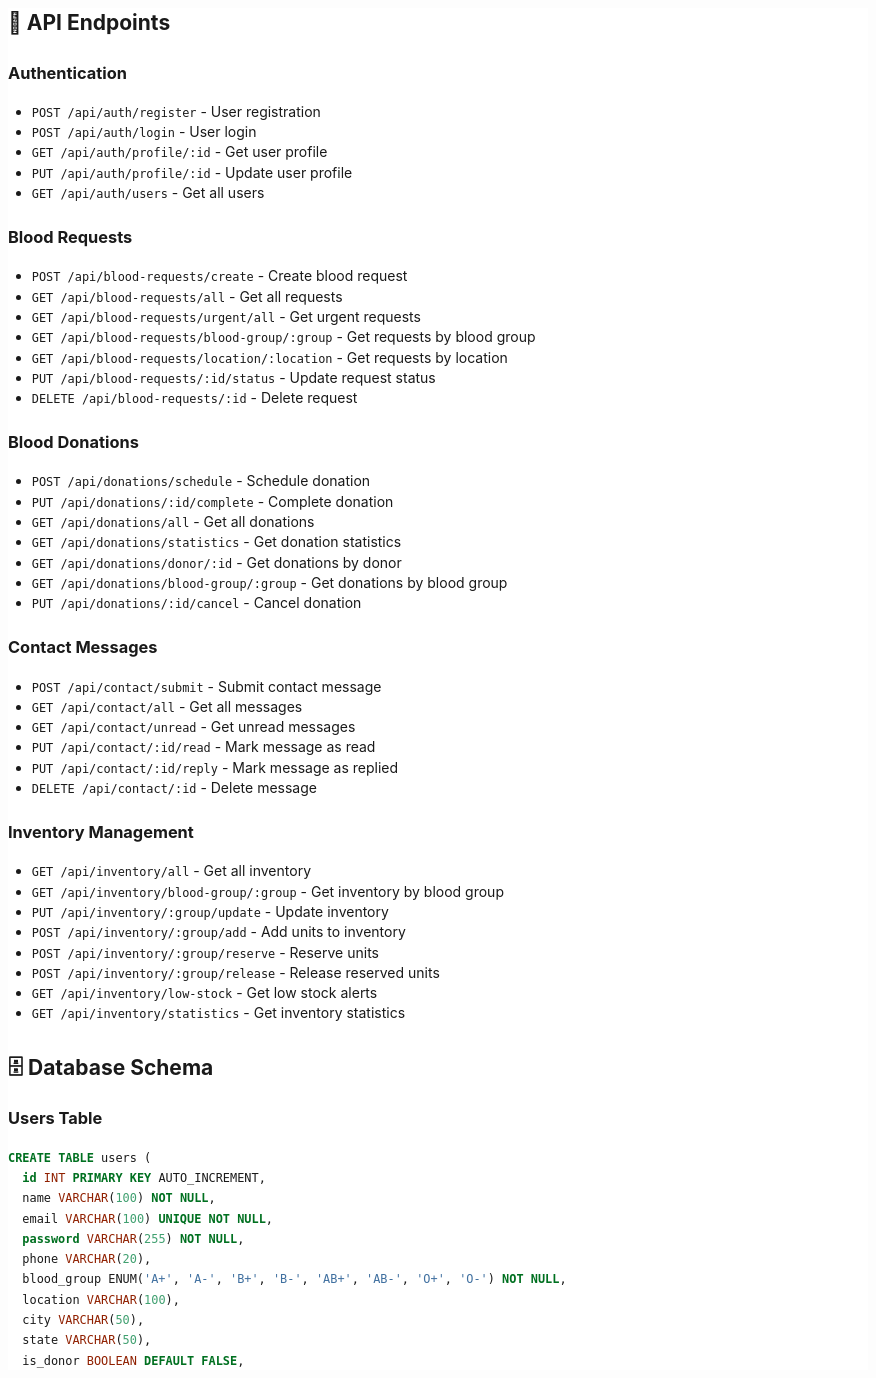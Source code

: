 ## 🔧 **API Endpoints**

### **Authentication**
- `POST /api/auth/register` - User registration
- `POST /api/auth/login` - User login
- `GET /api/auth/profile/:id` - Get user profile
- `PUT /api/auth/profile/:id` - Update user profile
- `GET /api/auth/users` - Get all users

### **Blood Requests**
- `POST /api/blood-requests/create` - Create blood request
- `GET /api/blood-requests/all` - Get all requests
- `GET /api/blood-requests/urgent/all` - Get urgent requests
- `GET /api/blood-requests/blood-group/:group` - Get requests by blood group
- `GET /api/blood-requests/location/:location` - Get requests by location
- `PUT /api/blood-requests/:id/status` - Update request status
- `DELETE /api/blood-requests/:id` - Delete request

### **Blood Donations**
- `POST /api/donations/schedule` - Schedule donation
- `PUT /api/donations/:id/complete` - Complete donation
- `GET /api/donations/all` - Get all donations
- `GET /api/donations/statistics` - Get donation statistics
- `GET /api/donations/donor/:id` - Get donations by donor
- `GET /api/donations/blood-group/:group` - Get donations by blood group
- `PUT /api/donations/:id/cancel` - Cancel donation

### **Contact Messages**
- `POST /api/contact/submit` - Submit contact message
- `GET /api/contact/all` - Get all messages
- `GET /api/contact/unread` - Get unread messages
- `PUT /api/contact/:id/read` - Mark message as read
- `PUT /api/contact/:id/reply` - Mark message as replied
- `DELETE /api/contact/:id` - Delete message

### **Inventory Management**
- `GET /api/inventory/all` - Get all inventory
- `GET /api/inventory/blood-group/:group` - Get inventory by blood group
- `PUT /api/inventory/:group/update` - Update inventory
- `POST /api/inventory/:group/add` - Add units to inventory
- `POST /api/inventory/:group/reserve` - Reserve units
- `POST /api/inventory/:group/release` - Release reserved units
- `GET /api/inventory/low-stock` - Get low stock alerts
- `GET /api/inventory/statistics` - Get inventory statistics

## 🗄️ **Database Schema**

### **Users Table**
```sql
CREATE TABLE users (
  id INT PRIMARY KEY AUTO_INCREMENT,
  name VARCHAR(100) NOT NULL,
  email VARCHAR(100) UNIQUE NOT NULL,
  password VARCHAR(255) NOT NULL,
  phone VARCHAR(20),
  blood_group ENUM('A+', 'A-', 'B+', 'B-', 'AB+', 'AB-', 'O+', 'O-') NOT NULL,
  location VARCHAR(100),
  city VARCHAR(50),
  state VARCHAR(50),
  is_donor BOOLEAN DEFAULT FALSE,
```